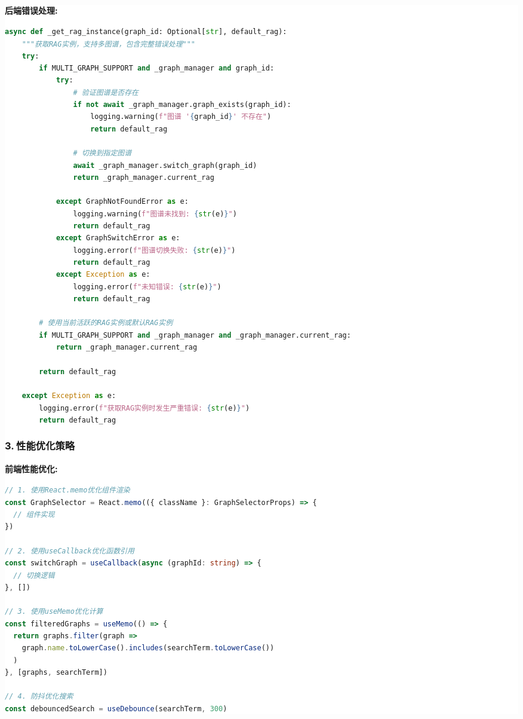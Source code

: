 **后端错误处理:**
```python
async def _get_rag_instance(graph_id: Optional[str], default_rag):
    """获取RAG实例，支持多图谱，包含完整错误处理"""
    try:
        if MULTI_GRAPH_SUPPORT and _graph_manager and graph_id:
            try:
                # 验证图谱是否存在
                if not await _graph_manager.graph_exists(graph_id):
                    logging.warning(f"图谱 '{graph_id}' 不存在")
                    return default_rag

                # 切换到指定图谱
                await _graph_manager.switch_graph(graph_id)
                return _graph_manager.current_rag

            except GraphNotFoundError as e:
                logging.warning(f"图谱未找到: {str(e)}")
                return default_rag
            except GraphSwitchError as e:
                logging.error(f"图谱切换失败: {str(e)}")
                return default_rag
            except Exception as e:
                logging.error(f"未知错误: {str(e)}")
                return default_rag

        # 使用当前活跃的RAG实例或默认RAG实例
        if MULTI_GRAPH_SUPPORT and _graph_manager and _graph_manager.current_rag:
            return _graph_manager.current_rag

        return default_rag

    except Exception as e:
        logging.error(f"获取RAG实例时发生严重错误: {str(e)}")
        return default_rag
```

### 3. 性能优化策略

**前端性能优化:**
```typescript
// 1. 使用React.memo优化组件渲染
const GraphSelector = React.memo(({ className }: GraphSelectorProps) => {
  // 组件实现
})

// 2. 使用useCallback优化函数引用
const switchGraph = useCallback(async (graphId: string) => {
  // 切换逻辑
}, [])

// 3. 使用useMemo优化计算
const filteredGraphs = useMemo(() => {
  return graphs.filter(graph =>
    graph.name.toLowerCase().includes(searchTerm.toLowerCase())
  )
}, [graphs, searchTerm])

// 4. 防抖优化搜索
const debouncedSearch = useDebounce(searchTerm, 300)
```
